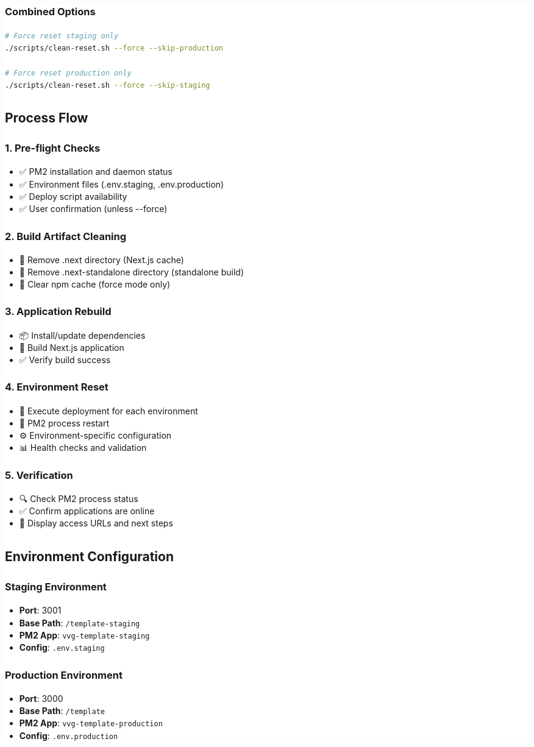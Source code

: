 ### Combined Options

```bash
# Force reset staging only
./scripts/clean-reset.sh --force --skip-production

# Force reset production only
./scripts/clean-reset.sh --force --skip-staging
```

## Process Flow

### 1. Pre-flight Checks
- ✅ PM2 installation and daemon status
- ✅ Environment files (.env.staging, .env.production)
- ✅ Deploy script availability
- ✅ User confirmation (unless --force)

### 2. Build Artifact Cleaning
- 🧹 Remove .next directory (Next.js cache)
- 🧹 Remove .next-standalone directory (standalone build)
- 🧹 Clear npm cache (force mode only)

### 3. Application Rebuild
- 📦 Install/update dependencies
- 🔨 Build Next.js application
- ✅ Verify build success

### 4. Environment Reset
- 🔄 Execute deployment for each environment
- 🚀 PM2 process restart
- ⚙️ Environment-specific configuration
- 📊 Health checks and validation

### 5. Verification
- 🔍 Check PM2 process status
- ✅ Confirm applications are online
- 📝 Display access URLs and next steps

## Environment Configuration

### Staging Environment
- **Port**: 3001
- **Base Path**: `/template-staging`
- **PM2 App**: `vvg-template-staging`
- **Config**: `.env.staging`

### Production Environment
- **Port**: 3000
- **Base Path**: `/template`
- **PM2 App**: `vvg-template-production`  
- **Config**: `.env.production`
